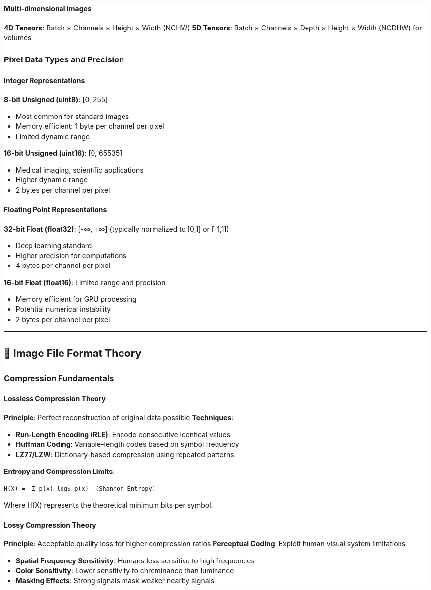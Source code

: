 #### Multi-dimensional Images
**4D Tensors**: Batch × Channels × Height × Width (NCHW)
**5D Tensors**: Batch × Channels × Depth × Height × Width (NCDHW) for volumes

### Pixel Data Types and Precision

#### Integer Representations
**8-bit Unsigned (uint8)**: [0, 255]
- Most common for standard images
- Memory efficient: 1 byte per channel per pixel
- Limited dynamic range

**16-bit Unsigned (uint16)**: [0, 65535]
- Medical imaging, scientific applications
- Higher dynamic range
- 2 bytes per channel per pixel

#### Floating Point Representations
**32-bit Float (float32)**: [-∞, +∞] (typically normalized to [0,1] or [-1,1])
- Deep learning standard
- Higher precision for computations
- 4 bytes per channel per pixel

**16-bit Float (float16)**: Limited range and precision
- Memory efficient for GPU processing
- Potential numerical instability
- 2 bytes per channel per pixel

---

## 📁 Image File Format Theory

### Compression Fundamentals

#### Lossless Compression Theory
**Principle**: Perfect reconstruction of original data possible
**Techniques**:
- **Run-Length Encoding (RLE)**: Encode consecutive identical values
- **Huffman Coding**: Variable-length codes based on symbol frequency
- **LZ77/LZW**: Dictionary-based compression using repeated patterns

**Entropy and Compression Limits**:
```
H(X) = -Σ p(x) log₂ p(x)  (Shannon Entropy)
```
Where H(X) represents the theoretical minimum bits per symbol.

#### Lossy Compression Theory
**Principle**: Acceptable quality loss for higher compression ratios
**Perceptual Coding**: Exploit human visual system limitations
- **Spatial Frequency Sensitivity**: Humans less sensitive to high frequencies
- **Color Sensitivity**: Lower sensitivity to chrominance than luminance
- **Masking Effects**: Strong signals mask weaker nearby signals
